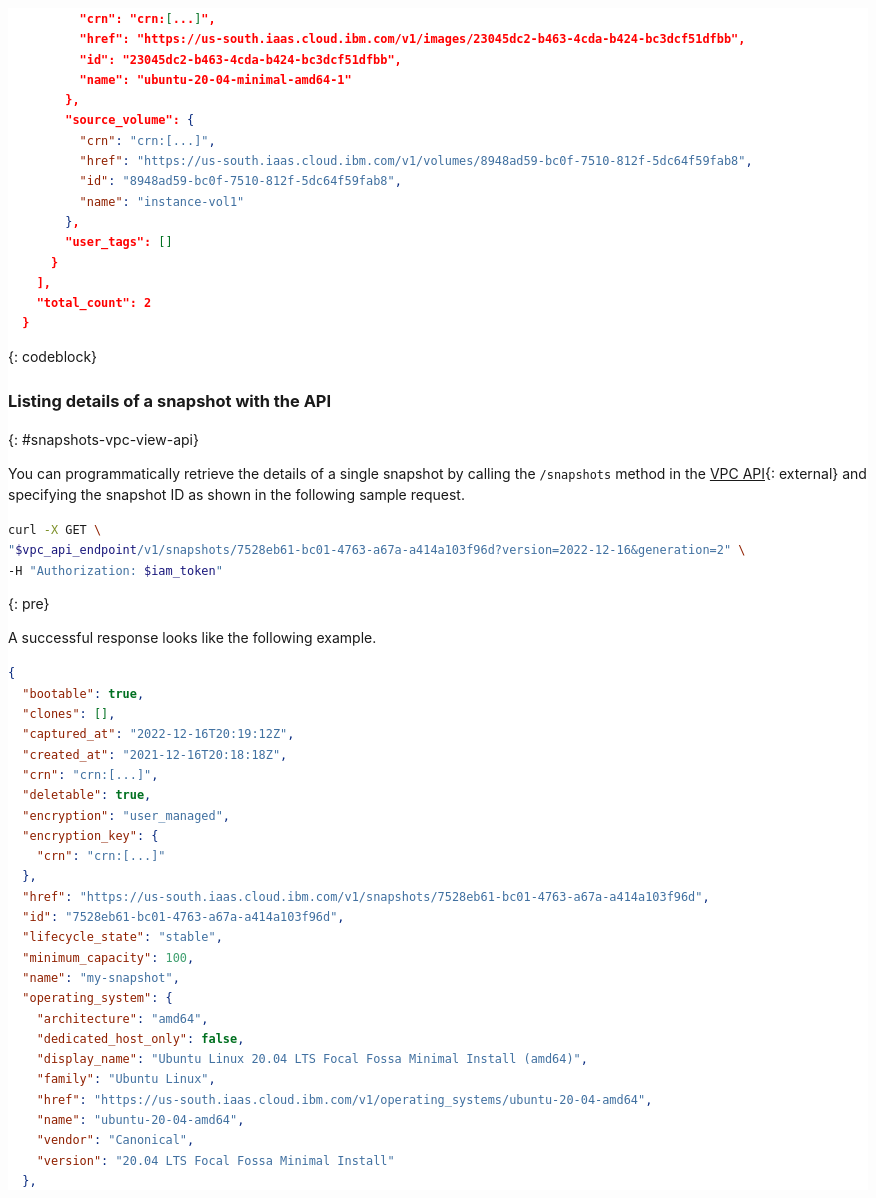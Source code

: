 ```json
          "crn": "crn:[...]",
          "href": "https://us-south.iaas.cloud.ibm.com/v1/images/23045dc2-b463-4cda-b424-bc3dcf51dfbb",
          "id": "23045dc2-b463-4cda-b424-bc3dcf51dfbb",
          "name": "ubuntu-20-04-minimal-amd64-1"
        },
        "source_volume": {
          "crn": "crn:[...]",
          "href": "https://us-south.iaas.cloud.ibm.com/v1/volumes/8948ad59-bc0f-7510-812f-5dc64f59fab8",
          "id": "8948ad59-bc0f-7510-812f-5dc64f59fab8",
          "name": "instance-vol1"
        },
        "user_tags": []
      }
    ],
    "total_count": 2
  }
```
{: codeblock}

### Listing details of a snapshot with the API
{: #snapshots-vpc-view-api}

You can programmatically retrieve the details of a single snapshot by calling the `/snapshots` method in the [VPC API](/apidocs/vpc/latest#get-snapshot){: external} and specifying the snapshot ID as shown in the following sample request.

```sh
curl -X GET \
"$vpc_api_endpoint/v1/snapshots/7528eb61-bc01-4763-a67a-a414a103f96d?version=2022-12-16&generation=2" \
-H "Authorization: $iam_token"
```
{: pre}

A successful response looks like the following example.

```json
{
  "bootable": true,
  "clones": [],
  "captured_at": "2022-12-16T20:19:12Z",
  "created_at": "2021-12-16T20:18:18Z",
  "crn": "crn:[...]",
  "deletable": true,
  "encryption": "user_managed",
  "encryption_key": {
    "crn": "crn:[...]"
  },
  "href": "https://us-south.iaas.cloud.ibm.com/v1/snapshots/7528eb61-bc01-4763-a67a-a414a103f96d",
  "id": "7528eb61-bc01-4763-a67a-a414a103f96d",
  "lifecycle_state": "stable",
  "minimum_capacity": 100,
  "name": "my-snapshot",
  "operating_system": {
    "architecture": "amd64",
    "dedicated_host_only": false,
    "display_name": "Ubuntu Linux 20.04 LTS Focal Fossa Minimal Install (amd64)",
    "family": "Ubuntu Linux",
    "href": "https://us-south.iaas.cloud.ibm.com/v1/operating_systems/ubuntu-20-04-amd64",
    "name": "ubuntu-20-04-amd64",
    "vendor": "Canonical",
    "version": "20.04 LTS Focal Fossa Minimal Install"
  },
```